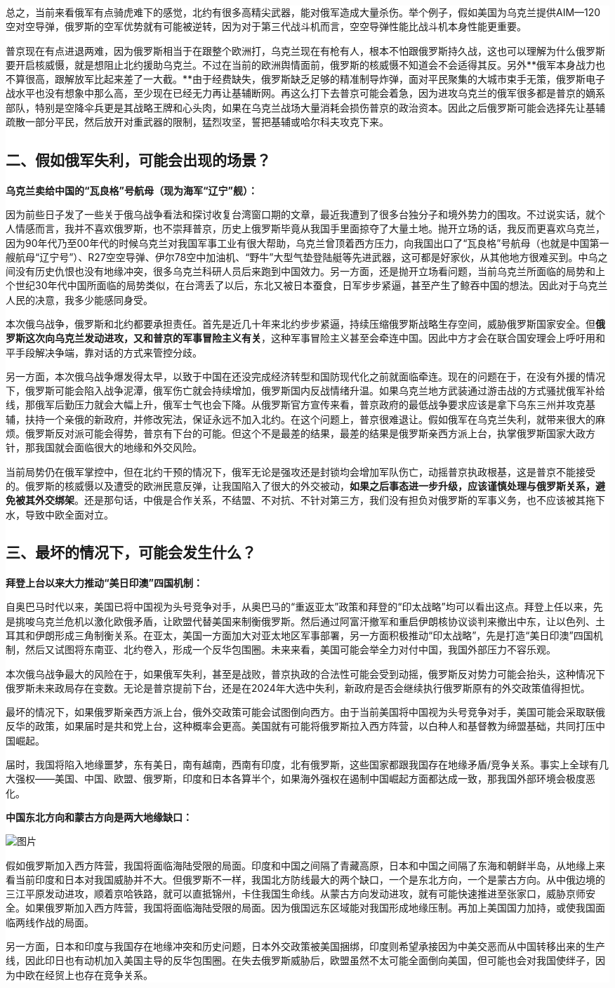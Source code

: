 总之，当前来看俄军有点骑虎难下的感觉，北约有很多高精尖武器，能对俄军造成大量杀伤。举个例子，假如美国为乌克兰提供AIM—120空对空导弹，俄罗斯的空军优势就有可能被逆转，因为对于第三代战斗机而言，空空导弹性能比战斗机本身性能更重要。

普京现在有点进退两难，因为俄罗斯相当于在跟整个欧洲打，乌克兰现在有枪有人，根本不怕跟俄罗斯持久战，这也可以理解为什么俄罗斯要开启核威慑，就是想阻止北约援助乌克兰。不过在当前的欧洲舆情面前，俄罗斯的核威慑不知道会不会适得其反。另外**俄军本身战力也不算很高，跟解放军比起来差了一大截。**由于经费缺失，俄罗斯缺乏足够的精准制导炸弹，面对平民聚集的大城市束手无策，俄罗斯电子战水平也没有想象中那么高，至少现在已经无力再让基辅断网。再这么打下去普京可能会着急，因为进攻乌克兰的俄军很多都是普京的嫡系部队，特别是空降伞兵更是其战略王牌和心头肉，如果在乌克兰战场大量消耗会损伤普京的政治资本。因此之后俄罗斯可能会选择先让基辅疏散一部分平民，然后放开对重武器的限制，猛烈攻坚，誓把基辅或哈尔科夫攻克下来。

## 二、假如俄军失利，可能会出现的场景？

**乌克兰卖给中国的“瓦良格”号航母（现为海军“辽宁”舰）：**

因为前些日子发了一些关于俄乌战争看法和探讨收复台湾窗口期的文章，最近我遭到了很多台独分子和境外势力的围攻。不过说实话，就个人情感而言，我并不喜欢俄罗斯，也不崇拜普京，历史上俄罗斯毕竟从我国手里面掠夺了大量土地。抛开立场的话，我反而更喜欢乌克兰，因为90年代乃至00年代的时候乌克兰对我国军事工业有很大帮助，乌克兰曾顶着西方压力，向我国出口了“瓦良格”号航母（也就是中国第一艘航母“辽宁号”）、R27空空导弹、伊尔78空中加油机、“野牛”大型气垫登陆艇等先进武器，这可都是好家伙，从其他地方很难买到。中乌之间没有历史仇恨也没有地缘冲突，很多乌克兰科研人员后来跑到中国效力。另一方面，还是抛开立场看问题，当前乌克兰所面临的局势和上个世纪30年代中国所面临的局势类似，在台湾丢了以后，东北又被日本蚕食，日军步步紧逼，甚至产生了鲸吞中国的想法。因此对于乌克兰人民的决意，我多少能感同身受。

本次俄乌战争，俄罗斯和北约都要承担责任。首先是近几十年来北约步步紧逼，持续压缩俄罗斯战略生存空间，威胁俄罗斯国家安全。但**俄罗斯这次向乌克兰发动进攻，又和普京的军事冒险主义有关**，这种军事冒险主义甚至会牵连中国。因此中方才会在联合国安理会上呼吁用和平手段解决争端，靠对话的方式来管控分歧。

另一方面，本次俄乌战争爆发得太早，以致于中国在还没完成经济转型和国防现代化之前就面临牵连。现在的问题在于，在没有外援的情况下，俄罗斯可能会陷入战争泥潭，俄军伤亡就会持续增加，俄罗斯国内反战情绪升温。如果乌克兰地方武装通过游击战的方式骚扰俄军补给线，那俄军后勤压力就会大幅上升，俄军士气也会下降。从俄罗斯官方宣传来看，普京政府的最低战争要求应该是拿下乌东三州并攻克基辅，扶持一个亲俄的新政府，并修改宪法，保证永远不加入北约。在这个问题上，普京很难退让。假如俄军在乌克兰失利，就带来很大的麻烦。俄罗斯反对派可能会得势，普京有下台的可能。但这个不是最差的结果，最差的结果是俄罗斯亲西方派上台，执掌俄罗斯国家大政方针，那我国就会面临很大的地缘和外交风险。

当前局势仍在俄军掌控中，但在北约干预的情况下，俄军无论是强攻还是封锁均会增加军队伤亡，动摇普京执政根基，这是普京不能接受的。俄罗斯的核威慑以及遭受的欧洲民意反弹，让我国陷入了很大的外交被动，**如果之后事态进一步升级，应该谨慎处理与俄罗斯关系，避免被其外交绑架**。还是那句话，中俄是合作关系，不结盟、不对抗、不针对第三方，我们没有担负对俄罗斯的军事义务，也不应该被其拖下水，导致中欧全面对立。

## 三、最坏的情况下，可能会发生什么？

**拜登上台以来大力推动“美日印澳”四国机制：**

自奥巴马时代以来，美国已将中国视为头号竞争对手，从奥巴马的“重返亚太”政策和拜登的“印太战略”均可以看出这点。拜登上任以来，先是挑唆乌克兰危机以激化欧俄矛盾，让欧盟代替美国来制衡俄罗斯。然后通过阿富汗撤军和重启伊朗核协议谈判来撤出中东，让以色列、土耳其和伊朗形成三角制衡关系。在亚太，美国一方面加大对亚太地区军事部署，另一方面积极推动“印太战略”，先是打造“美日印澳”四国机制，然后又试图将东南亚、北约卷入，形成一个反华包围圈。未来来看，美国可能会举全力对付中国，我国外部压力不容乐观。

本次俄乌战争最大的风险在于，如果俄军失利，甚至是战败，普京执政的合法性可能会受到动摇，俄罗斯反对势力可能会抬头，这种情况下俄罗斯未来政局存在变数。无论是普京提前下台，还是在2024年大选中失利，新政府是否会继续执行俄罗斯原有的外交政策值得担忧。

最坏的情况下，如果俄罗斯亲西方派上台，俄外交政策可能会试图倒向西方。由于当前美国将中国视为头号竞争对手，美国可能会采取联俄反华的政策，如果届时是共和党上台，这种概率会更高。美国就有可能将俄罗斯拉入西方阵营，以白种人和基督教为缔盟基础，共同打压中国崛起。

届时，我国将陷入地缘噩梦，东有美日，南有越南，西南有印度，北有俄罗斯，这些国家都跟我国存在地缘矛盾/竞争关系。事实上全球有几大强权——美国、中国、欧盟、俄罗斯，印度和日本各算半个，如果海外强权在遏制中国崛起方面都达成一致，那我国外部环境会极度恶化。

**中国东北方向和蒙古方向是两大地缘缺口：**

![图片](https://mmbiz.qpic.cn/mmbiz_png/ondWqoqibYXUop2GZia2B6YcibBlO7n8ibEoyoKG58V7Eicc8rAyLXQudCpxs8RzA7eNjyxrXy8lCib3eiaJxRb3TUYFQ/640?wx_fmt=png&wxfrom=5&wx_lazy=1&wx_co=1)



假如俄罗斯加入西方阵营，我国将面临海陆受限的局面。印度和中国之间隔了青藏高原，日本和中国之间隔了东海和朝鲜半岛，从地缘上来看当前印度和日本对我国威胁并不大。但俄罗斯不一样，我国北方防线最大的两个缺口，一个是东北方向，一个是蒙古方向。从中俄边境的三江平原发动进攻，顺着京哈铁路，就可以直抵锦州，卡住我国生命线。从蒙古方向发动进攻，就有可能快速推进至张家口，威胁京师安全。如果俄罗斯加入西方阵营，我国将面临海陆受限的局面。因为俄国远东区域能对我国形成地缘压制。再加上美国国力加持，或使我国面临两线作战的局面。

另一方面，日本和印度与我国存在地缘冲突和历史问题，日本外交政策被美国捆绑，印度则希望承接因为中美交恶而从中国转移出来的生产线，因此印日也有动机加入美国主导的反华包围圈。在失去俄罗斯威胁后，欧盟虽然不太可能全面倒向美国，但可能也会对我国使绊子，因为中欧在经贸上也存在竞争关系。
